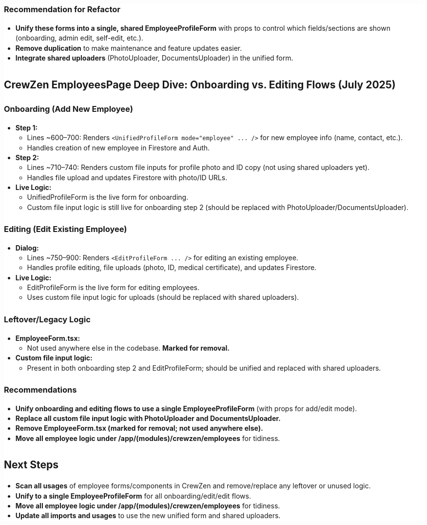 ### Recommendation for Refactor
- **Unify these forms into a single, shared EmployeeProfileForm** with props to control which fields/sections are shown (onboarding, admin edit, self-edit, etc.).
- **Remove duplication** to make maintenance and feature updates easier.
- **Integrate shared uploaders** (PhotoUploader, DocumentsUploader) in the unified form. 

## CrewZen EmployeesPage Deep Dive: Onboarding vs. Editing Flows (July 2025)

### Onboarding (Add New Employee)
- **Step 1:**
  - Lines ~600–700: Renders `<UnifiedProfileForm mode="employee" ... />` for new employee info (name, contact, etc.).
  - Handles creation of new employee in Firestore and Auth.
- **Step 2:**
  - Lines ~710–740: Renders custom file inputs for profile photo and ID copy (not using shared uploaders yet).
  - Handles file upload and updates Firestore with photo/ID URLs.
- **Live Logic:**
  - UnifiedProfileForm is the live form for onboarding.
  - Custom file input logic is still live for onboarding step 2 (should be replaced with PhotoUploader/DocumentsUploader).

### Editing (Edit Existing Employee)
- **Dialog:**
  - Lines ~750–900: Renders `<EditProfileForm ... />` for editing an existing employee.
  - Handles profile editing, file uploads (photo, ID, medical certificate), and updates Firestore.
- **Live Logic:**
  - EditProfileForm is the live form for editing employees.
  - Uses custom file input logic for uploads (should be replaced with shared uploaders).

### Leftover/Legacy Logic
- **EmployeeForm.tsx:**
  - Not used anywhere else in the codebase. **Marked for removal.**
- **Custom file input logic:**
  - Present in both onboarding step 2 and EditProfileForm; should be unified and replaced with shared uploaders.

### Recommendations
- **Unify onboarding and editing flows to use a single EmployeeProfileForm** (with props for add/edit mode).
- **Replace all custom file input logic with PhotoUploader and DocumentsUploader.**
- **Remove EmployeeForm.tsx (marked for removal; not used anywhere else).**
- **Move all employee logic under /app/(modules)/crewzen/employees** for tidiness.

## Next Steps
- **Scan all usages** of employee forms/components in CrewZen and remove/replace any leftover or unused logic.
- **Unify to a single EmployeeProfileForm** for all onboarding/edit/edit flows.
- **Move all employee logic under /app/(modules)/crewzen/employees** for tidiness.
- **Update all imports and usages** to use the new unified form and shared uploaders. 
